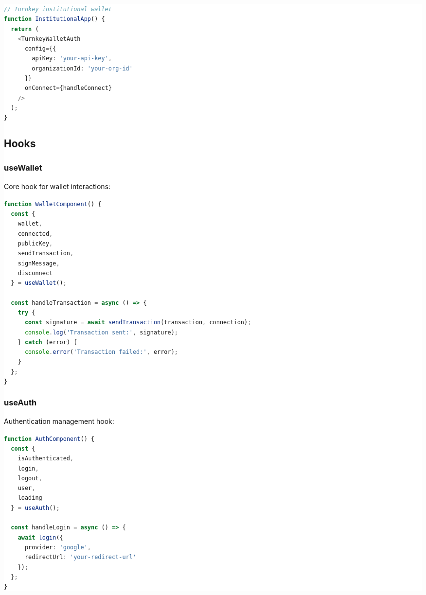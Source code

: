 ```typescript
// Turnkey institutional wallet
function InstitutionalApp() {
  return (
    <TurnkeyWalletAuth
      config={{
        apiKey: 'your-api-key',
        organizationId: 'your-org-id'
      }}
      onConnect={handleConnect}
    />
  );
}
```

## Hooks

### useWallet
Core hook for wallet interactions:
```typescript
function WalletComponent() {
  const {
    wallet,
    connected,
    publicKey,
    sendTransaction,
    signMessage,
    disconnect
  } = useWallet();

  const handleTransaction = async () => {
    try {
      const signature = await sendTransaction(transaction, connection);
      console.log('Transaction sent:', signature);
    } catch (error) {
      console.error('Transaction failed:', error);
    }
  };
}
```

### useAuth
Authentication management hook:
```typescript
function AuthComponent() {
  const {
    isAuthenticated,
    login,
    logout,
    user,
    loading
  } = useAuth();

  const handleLogin = async () => {
    await login({
      provider: 'google',
      redirectUrl: 'your-redirect-url'
    });
  };
}
```
